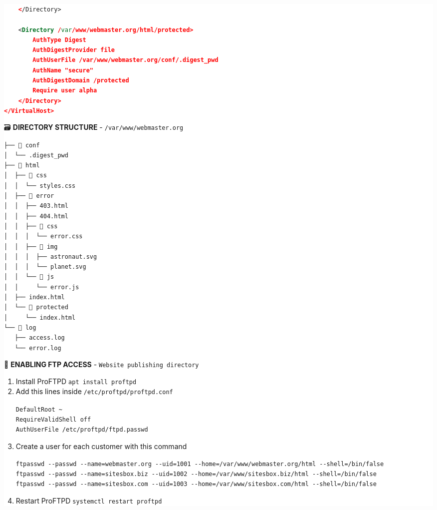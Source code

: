 ```xml
    </Directory>

    <Directory /var/www/webmaster.org/html/protected>
        AuthType Digest
        AuthDigestProvider file
        AuthUserFile /var/www/webmaster.org/conf/.digest_pwd
        AuthName "secure"
        AuthDigestDomain /protected
        Require user alpha
    </Directory>
</VirtualHost>
```

<div class="page"></div>

🗃️ **DIRECTORY STRUCTURE** - `/var/www/webmaster.org`

```bash
├── 📁 conf
│  └── .digest_pwd
├── 📁 html
│  ├── 📁 css
│  │  └── styles.css
│  ├── 📁 error
│  │  ├── 403.html
│  │  ├── 404.html
│  │  ├── 📁 css
│  │  │  └── error.css
│  │  ├── 📁 img
│  │  │  ├── astronaut.svg
│  │  │  └── planet.svg
│  │  └── 📁 js
│  │     └── error.js
│  ├── index.html
│  └── 📁 protected
│     └── index.html
└── 📁 log
   ├── access.log
   └── error.log
```

🔗 **ENABLING FTP ACCESS** - `Website publishing directory`

1. Install ProFTPD `apt install proftpd`
2. Add this lines inside `/etc/proftpd/proftpd.conf`
    ```
    DefaultRoot ~
    RequireValidShell off
    AuthUserFile /etc/proftpd/ftpd.passwd
    ```
3. Create a user for each customer with this command
    ```
    ftpasswd --passwd --name=webmaster.org --uid=1001 --home=/var/www/webmaster.org/html --shell=/bin/false
    ftpasswd --passwd --name=sitesbox.biz --uid=1002 --home=/var/www/sitesbox.biz/html --shell=/bin/false
    ftpasswd --passwd --name=sitesbox.com --uid=1003 --home=/var/www/sitesbox.com/html --shell=/bin/false
    ```
4. Restart ProFTPD `systemctl restart proftpd`
